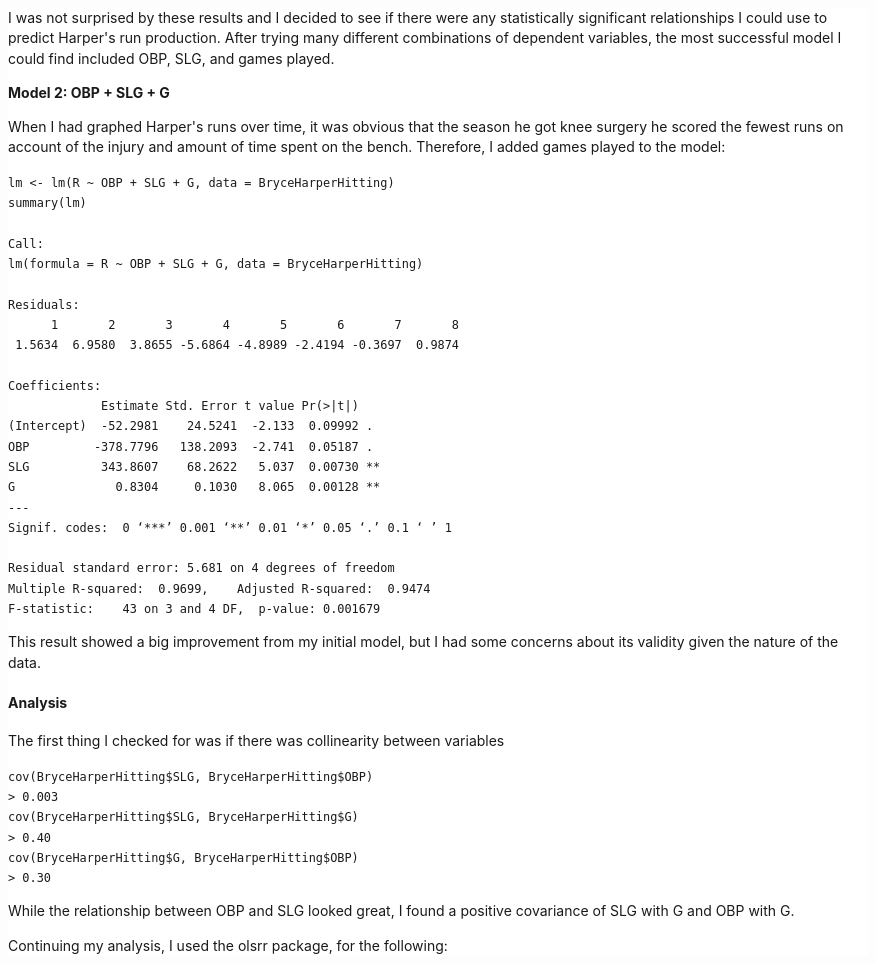 I was not surprised by these results and I decided to see if there were any statistically significant relationships I could use to predict Harper's run production. After trying many different combinations of dependent variables, the most successful model I could find included OBP, SLG, and games played.

**Model 2: OBP + SLG + G**

When I had graphed Harper's runs over time, it was obvious that the season he got knee surgery he scored the fewest runs on account of the injury and amount of time spent on the bench. Therefore, I added games played to the model:

```
lm <- lm(R ~ OBP + SLG + G, data = BryceHarperHitting)
summary(lm)

Call:
lm(formula = R ~ OBP + SLG + G, data = BryceHarperHitting)

Residuals:
      1       2       3       4       5       6       7       8 
 1.5634  6.9580  3.8655 -5.6864 -4.8989 -2.4194 -0.3697  0.9874 

Coefficients:
             Estimate Std. Error t value Pr(>|t|)   
(Intercept)  -52.2981    24.5241  -2.133  0.09992 . 
OBP         -378.7796   138.2093  -2.741  0.05187 . 
SLG          343.8607    68.2622   5.037  0.00730 **
G              0.8304     0.1030   8.065  0.00128 **
---
Signif. codes:  0 ‘***’ 0.001 ‘**’ 0.01 ‘*’ 0.05 ‘.’ 0.1 ‘ ’ 1

Residual standard error: 5.681 on 4 degrees of freedom
Multiple R-squared:  0.9699,	Adjusted R-squared:  0.9474 
F-statistic:    43 on 3 and 4 DF,  p-value: 0.001679
```

This result showed a big improvement from my initial model, but I had some concerns about its validity given the nature of the data. 

#### Analysis

The first thing I checked for was if there was collinearity between variables

```
cov(BryceHarperHitting$SLG, BryceHarperHitting$OBP)
> 0.003
cov(BryceHarperHitting$SLG, BryceHarperHitting$G)
> 0.40
cov(BryceHarperHitting$G, BryceHarperHitting$OBP)
> 0.30
```

While the relationship between OBP and SLG looked great, I found a positive covariance of SLG with G and OBP with G. 

Continuing my analysis, I used the olsrr package, for the following:
